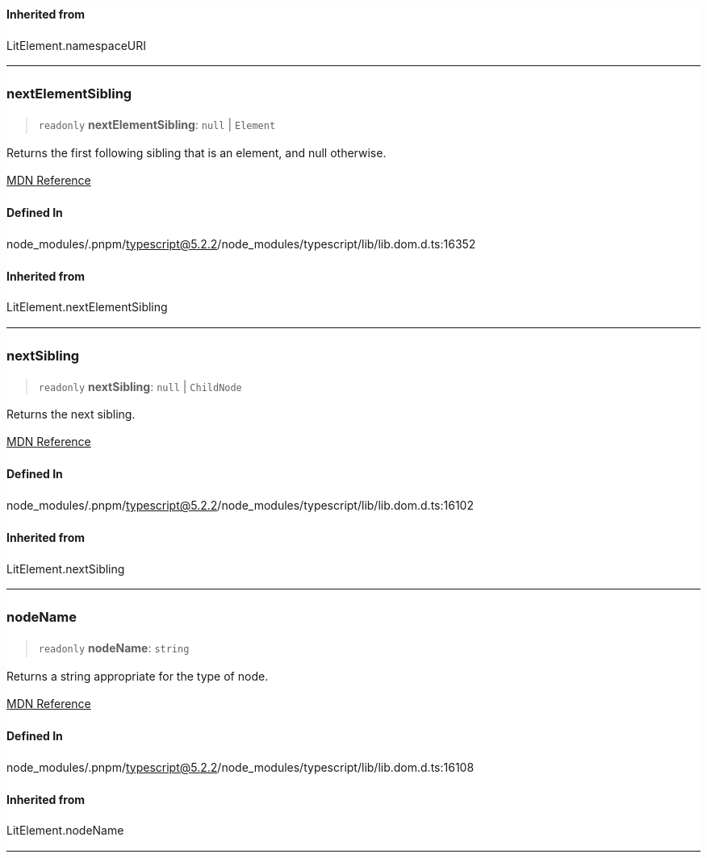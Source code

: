 #### Inherited from

LitElement.namespaceURI

***

### nextElementSibling

> `readonly` **nextElementSibling**: `null` \| `Element`

Returns the first following sibling that is an element, and null otherwise.

[MDN Reference](https://developer.mozilla.org/docs/Web/API/CharacterData/nextElementSibling)

#### Defined In

node\_modules/.pnpm/typescript@5.2.2/node\_modules/typescript/lib/lib.dom.d.ts:16352

#### Inherited from

LitElement.nextElementSibling

***

### nextSibling

> `readonly` **nextSibling**: `null` \| `ChildNode`

Returns the next sibling.

[MDN Reference](https://developer.mozilla.org/docs/Web/API/Node/nextSibling)

#### Defined In

node\_modules/.pnpm/typescript@5.2.2/node\_modules/typescript/lib/lib.dom.d.ts:16102

#### Inherited from

LitElement.nextSibling

***

### nodeName

> `readonly` **nodeName**: `string`

Returns a string appropriate for the type of node.

[MDN Reference](https://developer.mozilla.org/docs/Web/API/Node/nodeName)

#### Defined In

node\_modules/.pnpm/typescript@5.2.2/node\_modules/typescript/lib/lib.dom.d.ts:16108

#### Inherited from

LitElement.nodeName

***
